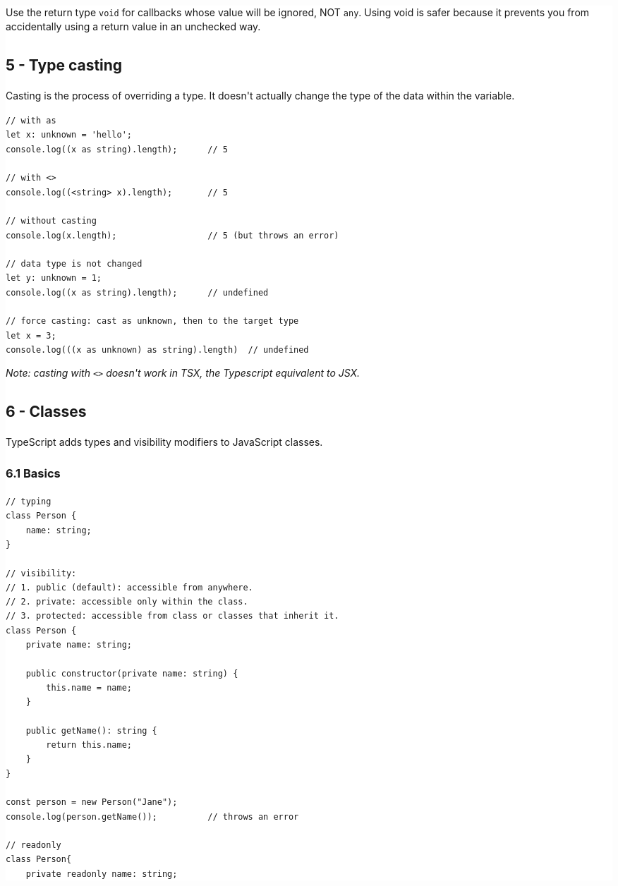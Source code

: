 Use the return type `void` for callbacks whose value will be ignored, NOT `any`. Using void is safer because it prevents you from accidentally using a return value in an unchecked way.


## 5 - Type casting

Casting is the process of overriding a type. It doesn't actually change the type of the data within the variable.

```typecript
// with as
let x: unknown = 'hello';
console.log((x as string).length);      // 5

// with <>
console.log((<string> x).length);       // 5

// without casting
console.log(x.length);                  // 5 (but throws an error)

// data type is not changed
let y: unknown = 1;
console.log((x as string).length);      // undefined

// force casting: cast as unknown, then to the target type
let x = 3;
console.log(((x as unknown) as string).length)  // undefined
```
*Note: casting with `<>` doesn't work in TSX, the Typescript equivalent to JSX.*


## 6 - Classes

TypeScript adds types and visibility modifiers to JavaScript classes.

### 6.1 Basics

```typecript
// typing
class Person {
    name: string;
}

// visibility:
// 1. public (default): accessible from anywhere.
// 2. private: accessible only within the class.
// 3. protected: accessible from class or classes that inherit it.
class Person {
    private name: string;

    public constructor(private name: string) {
        this.name = name;
    }

    public getName(): string {
        return this.name;
    }
}

const person = new Person("Jane");
console.log(person.getName());          // throws an error

// readonly
class Person{
    private readonly name: string;
```